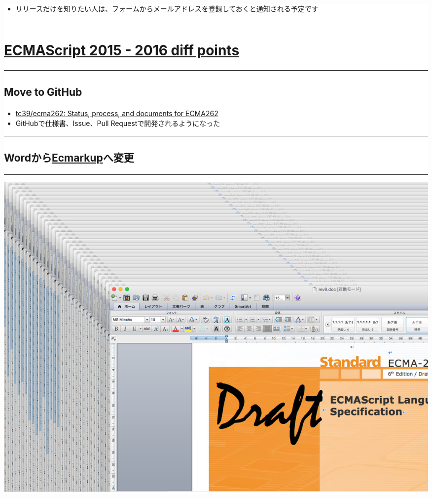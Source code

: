 - リリースだけを知りたい人は、フォームからメールアドレスを登録しておくと通知される予定です


-----

# [ECMAScript 2015 - 2016 diff points](https://gist.github.com/azu/3dc9295e97aee9a2706068caf65f0348 "ECMAScript 2015 - 2016 diff points")


-----

## Move to GitHub

- [tc39/ecma262: Status, process, and documents for ECMA262](https://github.com/tc39/ecma262 "tc39/ecma262: Status, process, and documents for ECMA262")
- GitHubで仕様書、Issue、Pull Requestで開発されるようになった


------

## Wordから[Ecmarkup](https://bterlson.github.io/ecmarkup/ "Ecmarkup")へ変更


-----

![word ECMAScript 2015](img/es6-word.png)
